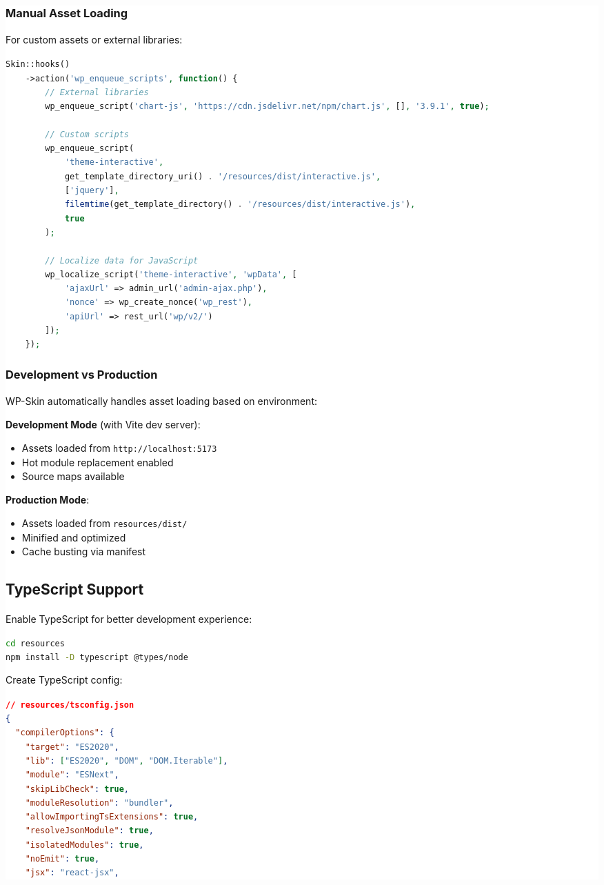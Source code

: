 ### Manual Asset Loading

For custom assets or external libraries:

```php
Skin::hooks()
    ->action('wp_enqueue_scripts', function() {
        // External libraries
        wp_enqueue_script('chart-js', 'https://cdn.jsdelivr.net/npm/chart.js', [], '3.9.1', true);
        
        // Custom scripts
        wp_enqueue_script(
            'theme-interactive',
            get_template_directory_uri() . '/resources/dist/interactive.js',
            ['jquery'],
            filemtime(get_template_directory() . '/resources/dist/interactive.js'),
            true
        );
        
        // Localize data for JavaScript
        wp_localize_script('theme-interactive', 'wpData', [
            'ajaxUrl' => admin_url('admin-ajax.php'),
            'nonce' => wp_create_nonce('wp_rest'),
            'apiUrl' => rest_url('wp/v2/')
        ]);
    });
```

### Development vs Production

WP-Skin automatically handles asset loading based on environment:

**Development Mode** (with Vite dev server):
- Assets loaded from `http://localhost:5173`
- Hot module replacement enabled
- Source maps available

**Production Mode**:
- Assets loaded from `resources/dist/`
- Minified and optimized
- Cache busting via manifest

## TypeScript Support

Enable TypeScript for better development experience:

```bash
cd resources
npm install -D typescript @types/node
```

Create TypeScript config:

```json
// resources/tsconfig.json
{
  "compilerOptions": {
    "target": "ES2020",
    "lib": ["ES2020", "DOM", "DOM.Iterable"],
    "module": "ESNext",
    "skipLibCheck": true,
    "moduleResolution": "bundler",
    "allowImportingTsExtensions": true,
    "resolveJsonModule": true,
    "isolatedModules": true,
    "noEmit": true,
    "jsx": "react-jsx",
```